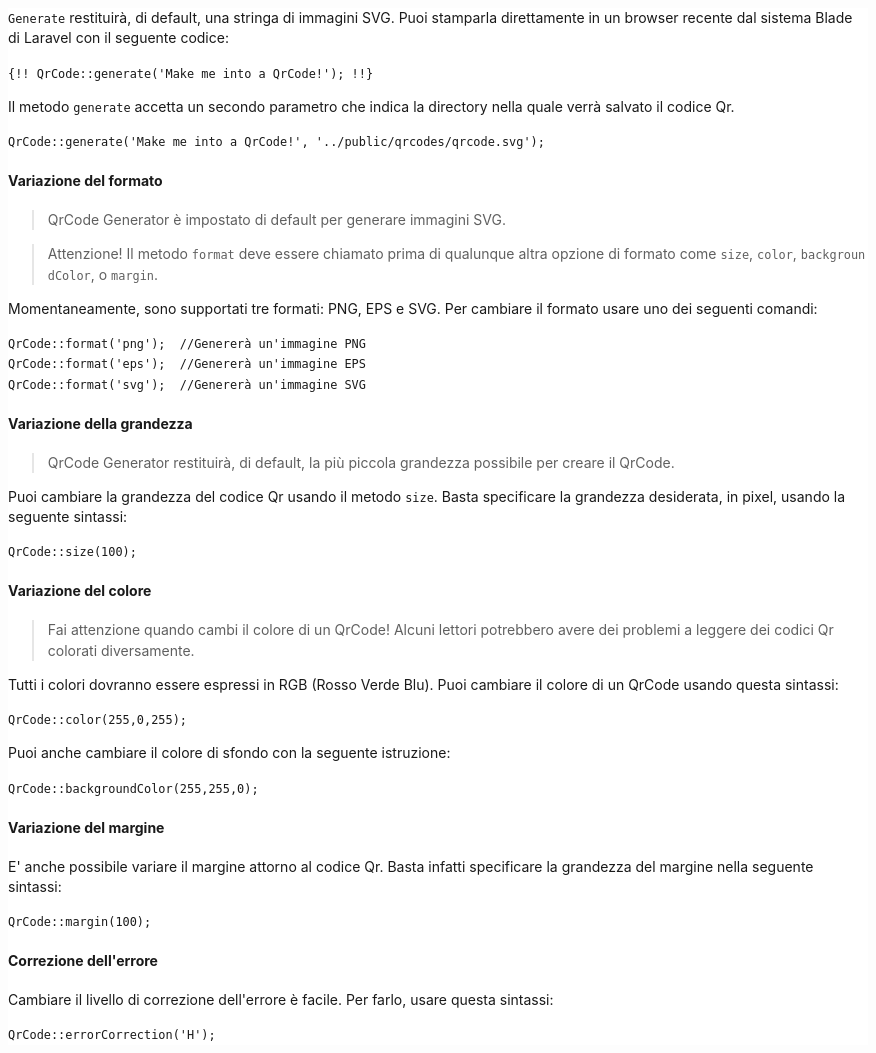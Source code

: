 `Generate` restituirà, di default, una stringa di immagini SVG. Puoi stamparla direttamente in un browser recente dal sistema Blade di Laravel con il seguente codice:

	{!! QrCode::generate('Make me into a QrCode!'); !!}

Il metodo `generate` accetta un secondo parametro che indica la directory nella quale verrà salvato il codice Qr.

	QrCode::generate('Make me into a QrCode!', '../public/qrcodes/qrcode.svg');

#### Variazione del formato

>QrCode Generator è impostato di default per generare immagini SVG.

>Attenzione! Il metodo `format` deve essere chiamato prima di qualunque altra opzione di formato come `size`, `color`, `backgroundColor`, o `margin`.

Momentaneamente, sono supportati tre formati: PNG, EPS e SVG. Per cambiare il formato usare uno dei seguenti comandi:

	QrCode::format('png');  //Genererà un'immagine PNG
	QrCode::format('eps');  //Genererà un'immagine EPS
	QrCode::format('svg');  //Genererà un'immagine SVG

#### Variazione della grandezza

>QrCode Generator restituirà, di default, la più piccola grandezza possibile per creare il QrCode.

Puoi cambiare la grandezza del codice Qr usando il metodo `size`. Basta specificare la grandezza desiderata, in pixel, usando la seguente sintassi:

	QrCode::size(100);

#### Variazione del colore

>Fai attenzione quando cambi il colore di un QrCode! Alcuni lettori potrebbero avere dei problemi a leggere dei codici Qr colorati diversamente.

Tutti i colori dovranno essere espressi in RGB (Rosso Verde Blu). Puoi cambiare il colore di un QrCode usando questa sintassi:

	QrCode::color(255,0,255);

Puoi anche cambiare il colore di sfondo con la seguente istruzione:

	QrCode::backgroundColor(255,255,0);

#### Variazione del margine

E' anche possibile variare il margine attorno al codice Qr. Basta infatti specificare la grandezza del margine nella seguente sintassi:

	QrCode::margin(100);

#### Correzione dell'errore

Cambiare il livello di correzione dell'errore è facile. Per farlo, usare questa sintassi:

	QrCode::errorCorrection('H');
